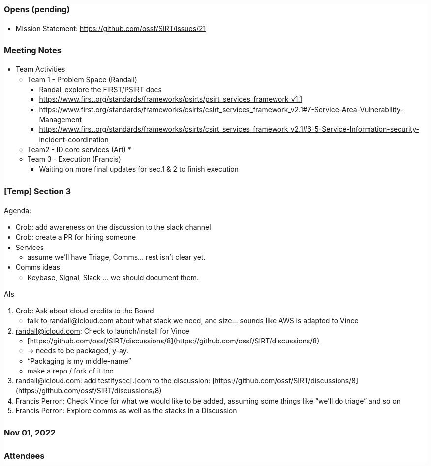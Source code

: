 <h3>Opens (pending)</h3>




* Mission Statement: https://github.com/ossf/SIRT/issues/21

<h3>Meeting Notes</h3>




* Team Activities
    * Team 1 - Problem Space (Randall)
        * Randall explore the FIRST/PSIRT docs
        * https://www.first.org/standards/frameworks/psirts/psirt_services_framework_v1.1
        * https://www.first.org/standards/frameworks/csirts/csirt_services_framework_v2.1#7-Service-Area-Vulnerability-Management
        * https://www.first.org/standards/frameworks/csirts/csirt_services_framework_v2.1#6-5-Service-Information-security-incident-coordination
    * Team2	- ID core services (Art)
        * 
    * Team 3 - Execution (Francis)
        * Waiting on more final updates for sec.1 & 2 to finish execution

<h3>[Temp] Section 3 </h3>


Agenda:



* Crob: add awareness on the discussion to the slack channel
* Crob: create a PR for hiring someone 
* Services
    * assume we’ll have Triage, Comms… rest isn’t clear yet.
* Comms ideas
    * Keybase, Signal, Slack … we should document them.

AIs



1. Crob: Ask about cloud credits to the Board
    * talk to  randall@icloud.com about what stack we need, and size… sounds like AWS is adapted to Vince
2. randall@icloud.com: Check to launch/install for Vince
    * [https://github.com/ossf/SIRT/discussions/8](https://github.com/ossf/SIRT/discussions/8) 
    * → needs to be packaged, y-ay.
    * “Packaging is my middle-name”
    * make a repo / fork of it too
3. randall@icloud.com: add testifysec[.]com to the discussion: [https://github.com/ossf/SIRT/discussions/8](https://github.com/ossf/SIRT/discussions/8) 
4. Francis Perron: Check Vince for what we would like to be added, assuming some things like “we’ll do triage” and so on
5. Francis Perron: Explore comms as well as the stacks in a Discussion

<h3>Nov 01, 2022</h3>


<h3>Attendees </h3>
